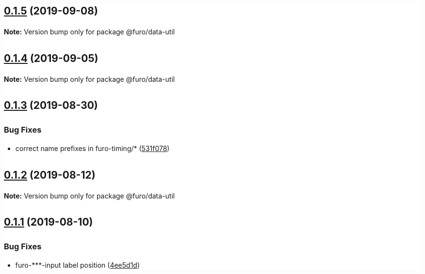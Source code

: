 

## [0.1.5](https://github.com/veith/FuroBaseComponents/compare/@furo/data-util@0.1.4...@furo/data-util@0.1.5) (2019-09-08)

**Note:** Version bump only for package @furo/data-util





## [0.1.4](https://github.com/veith/FuroBaseComponents/compare/@furo/data-util@0.1.3...@furo/data-util@0.1.4) (2019-09-05)

**Note:** Version bump only for package @furo/data-util





## [0.1.3](https://github.com/veith/FuroBaseComponents/compare/@furo/data-util@0.1.2...@furo/data-util@0.1.3) (2019-08-30)


### Bug Fixes

* correct name prefixes in furo-timing/* ([531f078](https://github.com/veith/FuroBaseComponents/commit/531f078))





## [0.1.2](https://github.com/veith/FuroBaseComponents/compare/@furo/data-util@0.1.1...@furo/data-util@0.1.2) (2019-08-12)

**Note:** Version bump only for package @furo/data-util





## [0.1.1](https://github.com/veith/FuroBaseComponents/compare/@furo/data-util@0.1.0...@furo/data-util@0.1.1) (2019-08-10)


### Bug Fixes

* furo-***-input label position ([4ee5d1d](https://github.com/veith/FuroBaseComponents/commit/4ee5d1d))





